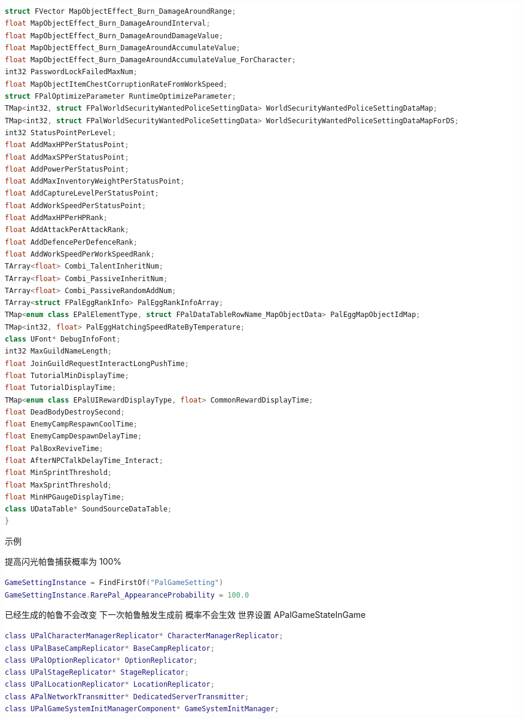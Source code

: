 ```csharp
struct FVector MapObjectEffect_Burn_DamageAroundRange; 
float MapObjectEffect_Burn_DamageAroundInterval; 
float MapObjectEffect_Burn_DamageAroundDamageValue; 
float MapObjectEffect_Burn_DamageAroundAccumulateValue; 
float MapObjectEffect_Burn_DamageAroundAccumulateValue_ForCharacter; 
int32 PasswordLockFailedMaxNum; 
float MapObjectItemChestCorruptionRateFromWorkSpeed; 
struct FPalOptimizeParameter RuntimeOptimizeParameter; 
TMap<int32, struct FPalWorldSecurityWantedPoliceSettingData> WorldSecurityWantedPoliceSettingDataMap; 
TMap<int32, struct FPalWorldSecurityWantedPoliceSettingData> WorldSecurityWantedPoliceSettingDataMapForDS; 
int32 StatusPointPerLevel; 
float AddMaxHPPerStatusPoint; 
float AddMaxSPPerStatusPoint; 
float AddPowerPerStatusPoint; 
float AddMaxInventoryWeightPerStatusPoint; 
float AddCaptureLevelPerStatusPoint; 
float AddWorkSpeedPerStatusPoint; 
float AddMaxHPPerHPRank; 
float AddAttackPerAttackRank; 
float AddDefencePerDefenceRank; 
float AddWorkSpeedPerWorkSpeedRank; 
TArray<float> Combi_TalentInheritNum; 
TArray<float> Combi_PassiveInheritNum; 
TArray<float> Combi_PassiveRandomAddNum; 
TArray<struct FPalEggRankInfo> PalEggRankInfoArray; 
TMap<enum class EPalElementType, struct FPalDataTableRowName_MapObjectData> PalEggMapObjectIdMap; 
TMap<int32, float> PalEggHatchingSpeedRateByTemperature; 
class UFont* DebugInfoFont; 
int32 MaxGuildNameLength; 
float JoinGuildRequestInteractLongPushTime; 
float TutorialMinDisplayTime; 
float TutorialDisplayTime; 
TMap<enum class EPalUIRewardDisplayType, float> CommonRewardDisplayTime; 
float DeadBodyDestroySecond; 
float EnemyCampRespawnCoolTime; 
float EnemyCampDespawnDelayTime; 
float PalBoxReviveTime; 
float AfterNPCTalkDelayTime_Interact; 
float MinSprintThreshold; 
float MaxSprintThreshold; 
float MinHPGaugeDisplayTime; 
class UDataTable* SoundSourceDataTable; 
}
```
示例

提高闪光帕鲁捕获概率为 100%
```lua
GameSettingInstance = FindFirstOf("PalGameSetting")
GameSettingInstance.RarePal_AppearanceProbability = 100.0

```
已经生成的帕鲁不会改变 下一次帕鲁触发生成前  概率不会生效
世界设置 APalGameStateInGame
```lua
class UPalCharacterManagerReplicator* CharacterManagerReplicator; 
class UPalBaseCampReplicator* BaseCampReplicator; 
class UPalOptionReplicator* OptionReplicator; 
class UPalStageReplicator* StageReplicator; 
class UPalLocationReplicator* LocationReplicator; 
class APalNetworkTransmitter* DedicatedServerTransmitter; 
class UPalGameSystemInitManagerComponent* GameSystemInitManager; 
```